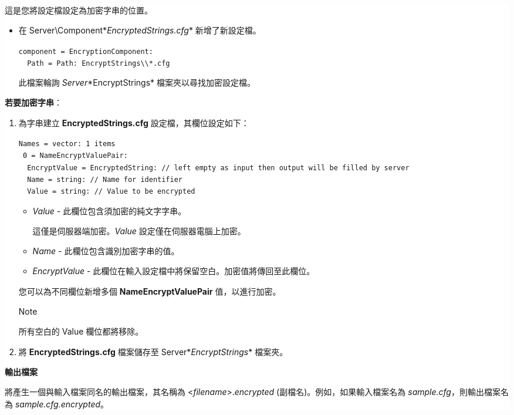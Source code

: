   這是您將設定檔設定為加密字串的位置。

* 在 Server\Component\**EncryptedStrings.cfg** 新增了新設定檔。

   ```
   component = EncryptionComponent:
     Path = Path: EncryptStrings\\*.cfg
   ```

   此檔案輪詢 *Server*\*EncryptStrings* 檔案夾以尋找加密設定檔。

**若要加密字串**：

1. 為字串建立 **EncryptedStrings.cfg** 設定檔，其欄位設定如下：

   ```
   Names = vector: 1 items
    0 = NameEncryptValuePair:
     EncryptValue = EncryptedString: // left empty as input then output will be filled by server
     Name = string: // Name for identifier
     Value = string: // Value to be encrypted
   ```

   * *Value* - 此欄位包含須加密的純文字字串。

      這僅是伺服器端加密。*Value* 設定僅在伺服器電腦上加密。

   * *Name* - 此欄位包含識別加密字串的值。
   * *EncryptValue* - 此欄位在輸入設定檔中將保留空白。加密值將傳回至此欄位。

   您可以為不同欄位新增多個 **NameEncryptValuePair** 值，以進行加密。

   >[!NOTE]
   >
   >所有空白的 Value 欄位都將移除。

1. 將 **EncryptedStrings.cfg** 檔案儲存至 Server\**EncryptStrings** 檔案夾。

**輸出檔案**

將產生一個與輸入檔案同名的輸出檔案，其名稱為 &lt;*filename*>.*encrypted* (副檔名)。例如，如果輸入檔案名為 *sample.cfg*，則輸出檔案名為 *sample.cfg.encrypted*。
